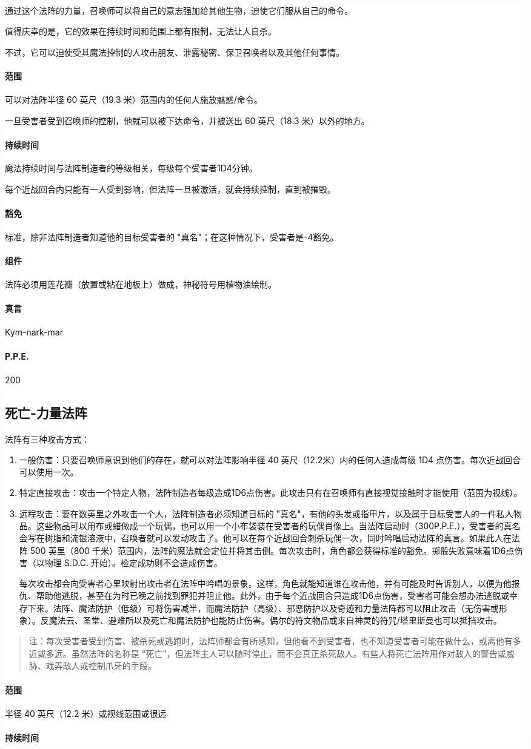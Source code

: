 通过这个法阵的力量，召唤师可以将自己的意志强加给其他生物，迫使它们服从自己的命令。

值得庆幸的是，它的效果在持续时间和范围上都有限制，无法让人自杀。

不过，它可以迫使受其魔法控制的人攻击朋友、泄露秘密、保卫召唤者以及其他任何事情。

#### 范围

可以对法阵半径 60 英尺（19.3 米）范围内的任何人施放魅惑/命令。

一旦受害者受到召唤师的控制，他就可以被下达命令，并被送出 60 英尺（18.3 米）以外的地方。

#### 持续时间

魔法持续时间与法阵制造者的等级相关，每级每个受害者1D4分钟。

每个近战回合内只能有一人受到影响，但法阵一旦被激活，就会持续控制，直到被摧毁。

#### 豁免

标准，除非法阵制造者知道他的目标受害者的 "真名"；在这种情况下，受害者是-4豁免。

#### 组件

法阵必须用莲花瓣（放置或粘在地板上）做成，神秘符号用植物油绘制。

#### 真言

Kym-nark-mar

#### P.P.E.

200

## 死亡-力量法阵

法阵有三种攻击方式：

1. 一般伤害：只要召唤师意识到他们的存在，就可以对法阵影响半径 40 英尺（12.2米）内的任何人造成每级 1D4 点伤害。每次近战回合可以使用一次。

2. 特定直接攻击：攻击一个特定人物，法阵制造者每级造成1D6点伤害。此攻击只有在召唤师有直接视觉接触时才能使用（范围为视线）。

3. 远程攻击：要在数英里之外攻击一个人，法阵制造者必须知道目标的 "真名"，有他的头发或指甲片，以及属于目标受害人的一件私人物品。这些物品可以用布或蜡做成一个玩偶，也可以用一个小布袋装在受害者的玩偶肖像上。当法阵启动时（300P.P.E.），受害者的真名会写在树脂和流银溶液中，召唤者就可以发动攻击了。他可以在每个近战回合刺杀玩偶一次，同时吟唱启动法阵的真言。如果此人在法阵 500 英里（800 千米）范围内，法阵的魔法就会定位并将其击倒。每次攻击时，角色都会获得标准的豁免。掷骰失败意味着1D6点伤害（以物理 S.D.C. 开始）。检定成功则不会造成伤害。

    每次攻击都会向受害者心里映射出攻击者在法阵中吟唱的景象。这样，角色就能知道谁在攻击他，并有可能及时告诉别人，以便为他报仇、帮助他逃脱，甚至在为时已晚之前找到罪犯并阻止他。此外，由于每个近战回合只造成1D6点伤害，受害者可能会想办法逃脱或幸存下来。法阵、魔法防护（低级）可将伤害减半，而魔法防护（高级）、邪恶防护以及奇迹和力量法阵都可以阻止攻击（无伤害或形象）。反魔法云、圣堂、避难所以及死亡和魔法防护也能防止伤害。偶尔的符文物品或来自神灵的符咒/塔里斯曼也可以抵挡攻击。

> 注：每次受害者受到伤害、被杀死或逃跑时，法阵师都会有所感知，但他看不到受害者，也不知道受害者可能在做什么，或离他有多近或多远。虽然法阵的名称是 "死亡"，但法阵主人可以随时停止，而不会真正杀死敌人。有些人将死亡法阵用作对敌人的警告或威胁、戏弄敌人或控制爪牙的手段。

#### 范围

半径 40 英尺（12.2 米）或视线范围或很远

#### 持续时间
